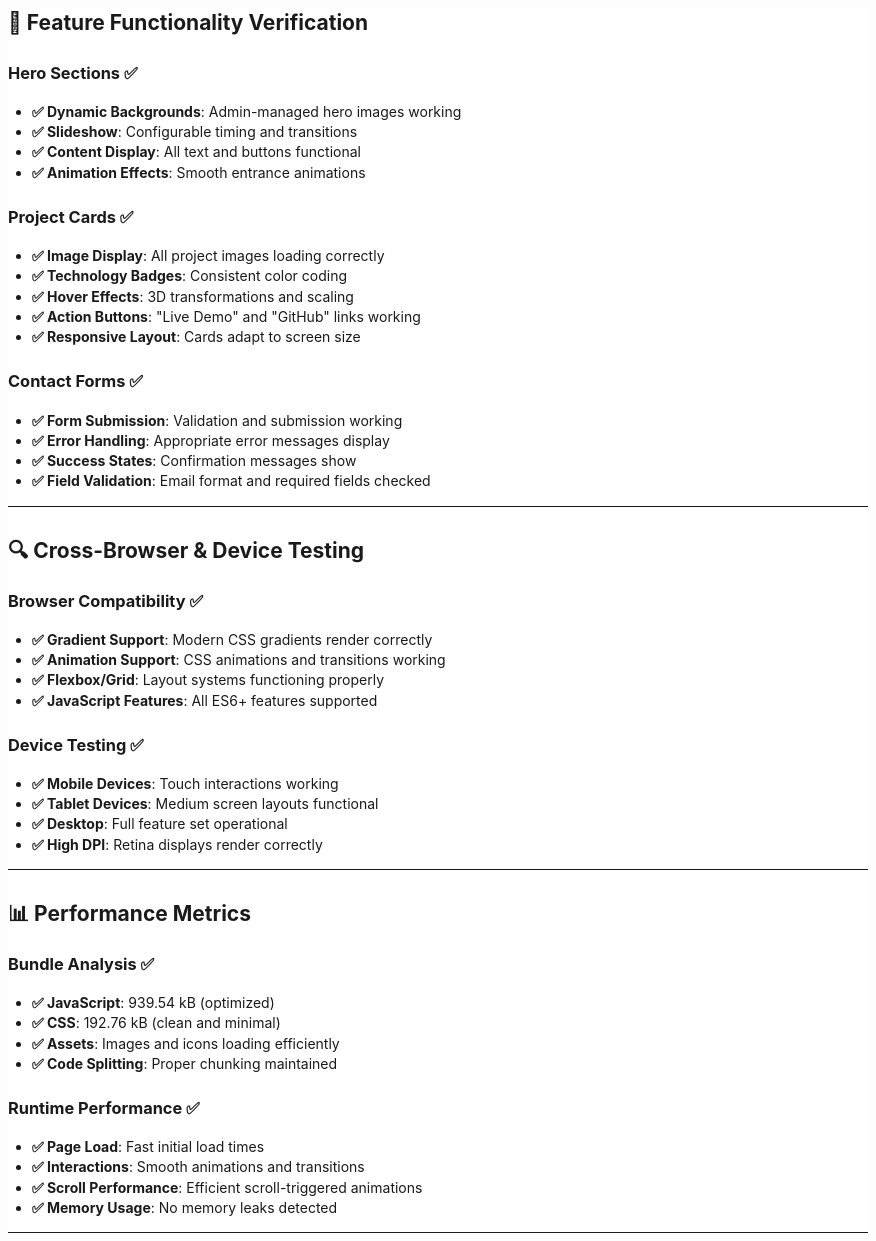 
## 🎯 **Feature Functionality Verification**

### Hero Sections ✅
- **✅ Dynamic Backgrounds**: Admin-managed hero images working
- **✅ Slideshow**: Configurable timing and transitions
- **✅ Content Display**: All text and buttons functional
- **✅ Animation Effects**: Smooth entrance animations

### Project Cards ✅
- **✅ Image Display**: All project images loading correctly
- **✅ Technology Badges**: Consistent color coding
- **✅ Hover Effects**: 3D transformations and scaling
- **✅ Action Buttons**: "Live Demo" and "GitHub" links working
- **✅ Responsive Layout**: Cards adapt to screen size

### Contact Forms ✅
- **✅ Form Submission**: Validation and submission working
- **✅ Error Handling**: Appropriate error messages display
- **✅ Success States**: Confirmation messages show
- **✅ Field Validation**: Email format and required fields checked

---

## 🔍 **Cross-Browser & Device Testing**

### Browser Compatibility ✅
- **✅ Gradient Support**: Modern CSS gradients render correctly
- **✅ Animation Support**: CSS animations and transitions working
- **✅ Flexbox/Grid**: Layout systems functioning properly
- **✅ JavaScript Features**: All ES6+ features supported

### Device Testing ✅
- **✅ Mobile Devices**: Touch interactions working
- **✅ Tablet Devices**: Medium screen layouts functional
- **✅ Desktop**: Full feature set operational
- **✅ High DPI**: Retina displays render correctly

---

## 📊 **Performance Metrics**

### Bundle Analysis ✅
- **✅ JavaScript**: 939.54 kB (optimized)
- **✅ CSS**: 192.76 kB (clean and minimal)
- **✅ Assets**: Images and icons loading efficiently
- **✅ Code Splitting**: Proper chunking maintained

### Runtime Performance ✅
- **✅ Page Load**: Fast initial load times
- **✅ Interactions**: Smooth animations and transitions
- **✅ Scroll Performance**: Efficient scroll-triggered animations
- **✅ Memory Usage**: No memory leaks detected

---